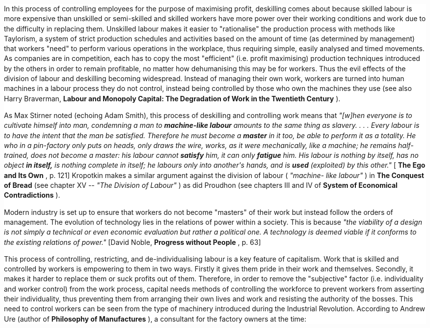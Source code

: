 In this process of controlling employees for the purpose of maximising profit,
deskilling comes about because skilled labour is more expensive than unskilled
or semi-skilled and skilled workers have more power over their working
conditions and work due to the difficulty in replacing them. Unskilled labour
makes it easier to "rationalise" the production process with methods like
Taylorism, a system of strict production schedules and activities based on the
amount of time (as determined by management) that workers "need" to perform
various operations in the workplace, thus requiring simple, easily analysed
and timed movements. As companies are in competition, each has to copy the
most "efficient" (i.e. profit maximising) production techniques introduced by
the others in order to remain profitable, no matter how dehumanising this may
be for workers. Thus the evil effects of the division of labour and deskilling
becoming widespread. Instead of managing their own work, workers are turned
into human machines in a labour process they do not control, instead being
controlled by those who own the machines they use (see also Harry Braverman,
**Labour and Monopoly Capital: The Degradation of Work in the Twentieth
Century** ).

As Max Stirner noted (echoing Adam Smith), this process of deskilling and
controlling work means that _"[w]hen everyone is to cultivate himself into
man, condemning a man to **machine-like labour** amounts to the same thing as
slavery. . . . Every labour is to have the intent that the man be satisfied.
Therefore he must become a **master** in it too, be able to perform it as a
totality. He who in a pin-factory only puts on heads, only draws the wire,
works, as it were mechanically, like a machine; he remains half-trained, does
not become a master: his labour cannot **satisfy** him, it can only
**fatigue** him. His labour is nothing by itself, has no object **in itself,**
is nothing complete in itself; he labours only into another's hands, and is
**used** (exploited) by this other."_ [ **The Ego and Its Own** , p. 121]
Kropotkin makes a similar argument against the division of labour ( _"machine-
like labour"_ ) in **The Conquest of Bread** (see chapter XV -- _"The Division
of Labour"_ ) as did Proudhon (see chapters III and IV of **System of
Economical Contradictions** ).

Modern industry is set up to ensure that workers do not become "masters" of
their work but instead follow the orders of management. The evolution of
technology lies in the relations of power within a society. This is because
_"the viability of a design is not simply a technical or even economic
evaluation but rather a political one. A technology is deemed viable if it
conforms to the existing relations of power."_ [David Noble, **Progress
without People** , p. 63]

This process of controlling, restricting, and de-individualising labour is a
key feature of capitalism. Work that is skilled and controlled by workers is
empowering to them in two ways. Firstly it gives them pride in their work and
themselves. Secondly, it makes it harder to replace them or suck profits out
of them. Therefore, in order to remove the "subjective" factor (i.e.
individuality and worker control) from the work process, capital needs methods
of controlling the workforce to prevent workers from asserting their
individuality, thus preventing them from arranging their own lives and work
and resisting the authority of the bosses. This need to control workers can be
seen from the type of machinery introduced during the Industrial Revolution.
According to Andrew Ure (author of **Philosophy of Manufactures** ), a
consultant for the factory owners at the time:
